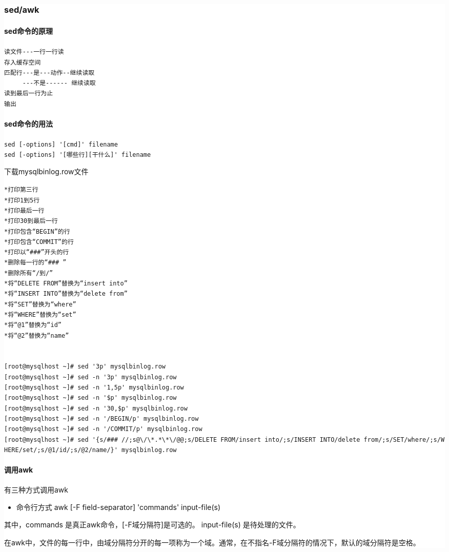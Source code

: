 ### sed/awk 

#### sed命令的原理

	读文件---一行一行读
	存入缓存空间
	匹配行---是---动作--继续读取
		 ---不是------ 继续读取    
	读到最后一行为止
	输出

#### sed命令的用法

	sed [-options] '[cmd]' filename
	sed [-options] '[哪些行][干什么]' filename


下载mysqlbinlog.row文件

	*打印第三行
	*打印1到5行
	*打印最后一行
	*打印30到最后一行
	*打印包含“BEGIN”的行
	*打印包含“COMMIT”的行
	*打印以“###”开头的行
	*删除每一行的“### ”
	*删除所有“/到/”
	*将“DELETE FROM”替换为“insert into”
	*将“INSERT INTO”替换为“delete from”
	*将“SET”替换为“where”
	*将“WHERE”替换为“set”
	*将“@1”替换为“id”
	*将“@2”替换为“name”


	[root@mysqlhost ~]# sed '3p' mysqlbinlog.row
	[root@mysqlhost ~]# sed -n '3p' mysqlbinlog.row
	[root@mysqlhost ~]# sed -n '1,5p' mysqlbinlog.row
	[root@mysqlhost ~]# sed -n '$p' mysqlbinlog.row
	[root@mysqlhost ~]# sed -n '30,$p' mysqlbinlog.row
	[root@mysqlhost ~]# sed -n '/BEGIN/p' mysqlbinlog.row
	[root@mysqlhost ~]# sed -n '/COMMIT/p' mysqlbinlog.row
	[root@mysqlhost ~]# sed '{s/### //;s@\/\*.*\*\/@@;s/DELETE FROM/insert into/;s/INSERT INTO/delete from/;s/SET/where/;s/WHERE/set/;s/@1/id/;s/@2/name/}' mysqlbinlog.row

#### 调用awk

有三种方式调用awk

* 命令行方式 awk [-F field-separator] 'commands' input-file(s)

其中，commands 是真正awk命令，[-F域分隔符]是可选的。 input-file(s) 是待处理的文件。

在awk中，文件的每一行中，由域分隔符分开的每一项称为一个域。通常，在不指名-F域分隔符的情况下，默认的域分隔符是空格。
